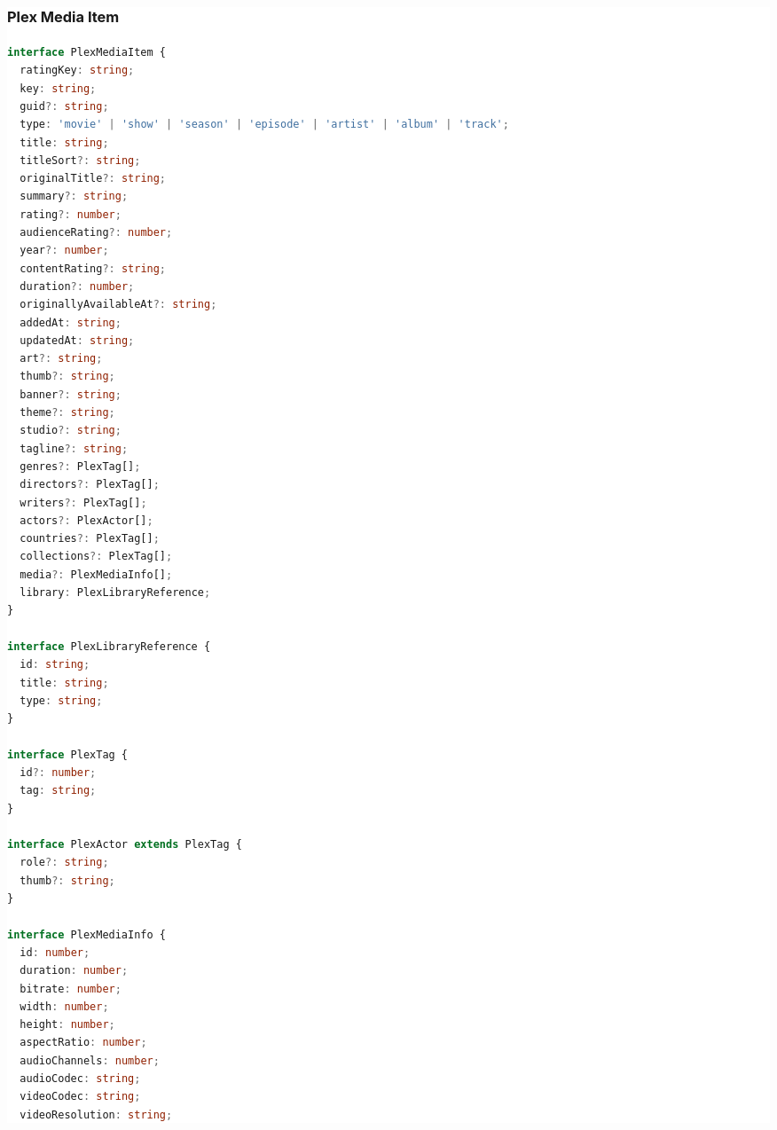 ### Plex Media Item

```typescript
interface PlexMediaItem {
  ratingKey: string;
  key: string;
  guid?: string;
  type: 'movie' | 'show' | 'season' | 'episode' | 'artist' | 'album' | 'track';
  title: string;
  titleSort?: string;
  originalTitle?: string;
  summary?: string;
  rating?: number;
  audienceRating?: number;
  year?: number;
  contentRating?: string;
  duration?: number;
  originallyAvailableAt?: string;
  addedAt: string;
  updatedAt: string;
  art?: string;
  thumb?: string;
  banner?: string;
  theme?: string;
  studio?: string;
  tagline?: string;
  genres?: PlexTag[];
  directors?: PlexTag[];
  writers?: PlexTag[];
  actors?: PlexActor[];
  countries?: PlexTag[];
  collections?: PlexTag[];
  media?: PlexMediaInfo[];
  library: PlexLibraryReference;
}

interface PlexLibraryReference {
  id: string;
  title: string;
  type: string;
}

interface PlexTag {
  id?: number;
  tag: string;
}

interface PlexActor extends PlexTag {
  role?: string;
  thumb?: string;
}

interface PlexMediaInfo {
  id: number;
  duration: number;
  bitrate: number;
  width: number;
  height: number;
  aspectRatio: number;
  audioChannels: number;
  audioCodec: string;
  videoCodec: string;
  videoResolution: string;
```